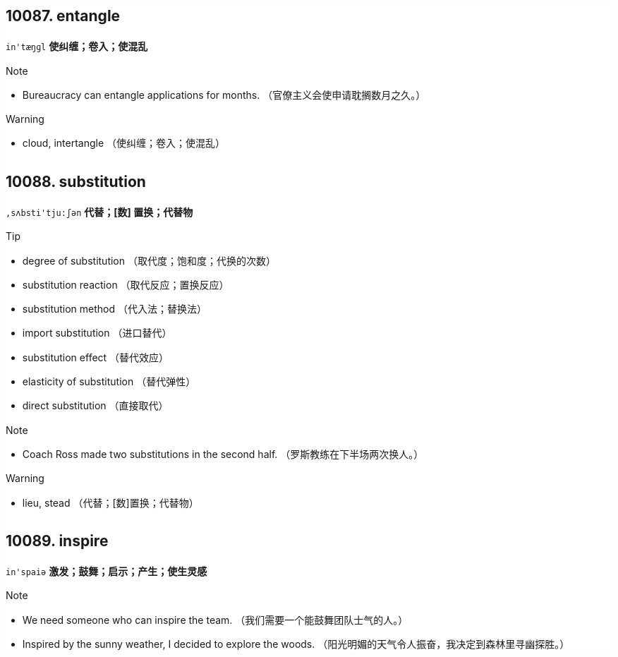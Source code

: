 ## 10087. entangle

`in'tæŋɡl`  **使纠缠；卷入；使混乱**

> [!NOTE]
>
> - Bureaucracy can entangle applications for months. （官僚主义会使申请耽搁数月之久。）
>

> [!WARNING]
>
> - cloud, intertangle （使纠缠；卷入；使混乱）
>

## 10088. substitution

`,sʌbsti'tju:ʃən`  **代替；[数] 置换；代替物**

> [!TIP]
>
> - degree of substitution （取代度；饱和度；代换的次数）
>
> - substitution reaction （取代反应；置换反应）
>
> - substitution method （代入法；替换法）
>
> - import substitution （进口替代）
>
> - substitution effect （替代效应）
>
> - elasticity of substitution （替代弹性）
>
> - direct substitution （直接取代）
>

> [!NOTE]
>
> - Coach Ross made two substitutions in the second half. （罗斯教练在下半场两次换人。）
>

> [!WARNING]
>
> - lieu, stead （代替；[数]置换；代替物）
>

## 10089. inspire

`in'spaiə`  **激发；鼓舞；启示；产生；使生灵感**

> [!NOTE]
>
> - We need someone who can inspire the team. （我们需要一个能鼓舞团队士气的人。）
>
> - Inspired by the sunny weather, I decided to explore the woods. （阳光明媚的天气令人振奋，我决定到森林里寻幽探胜。）
>
